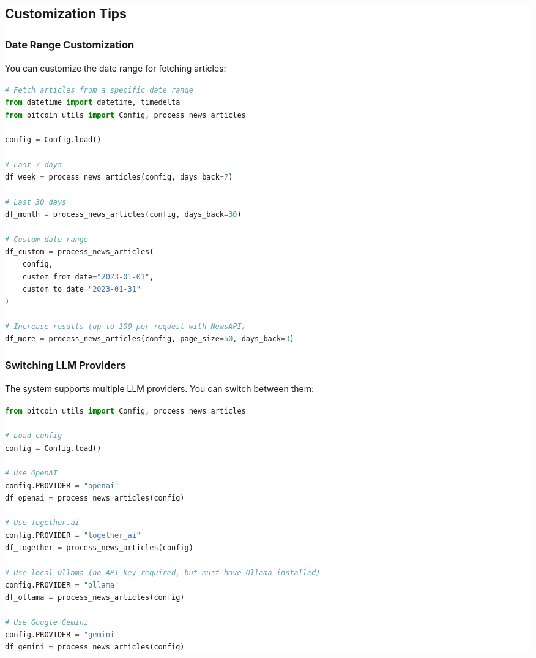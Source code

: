 ## Customization Tips

### Date Range Customization

You can customize the date range for fetching articles:

```python
# Fetch articles from a specific date range
from datetime import datetime, timedelta
from bitcoin_utils import Config, process_news_articles

config = Config.load()

# Last 7 days
df_week = process_news_articles(config, days_back=7)

# Last 30 days
df_month = process_news_articles(config, days_back=30)

# Custom date range
df_custom = process_news_articles(
    config, 
    custom_from_date="2023-01-01", 
    custom_to_date="2023-01-31"
)

# Increase results (up to 100 per request with NewsAPI)
df_more = process_news_articles(config, page_size=50, days_back=3)
```

### Switching LLM Providers

The system supports multiple LLM providers. You can switch between them:

```python
from bitcoin_utils import Config, process_news_articles

# Load config
config = Config.load()

# Use OpenAI
config.PROVIDER = "openai"
df_openai = process_news_articles(config)

# Use Together.ai
config.PROVIDER = "together_ai"
df_together = process_news_articles(config)

# Use local Ollama (no API key required, but must have Ollama installed)
config.PROVIDER = "ollama"
df_ollama = process_news_articles(config)

# Use Google Gemini
config.PROVIDER = "gemini"
df_gemini = process_news_articles(config)
```
